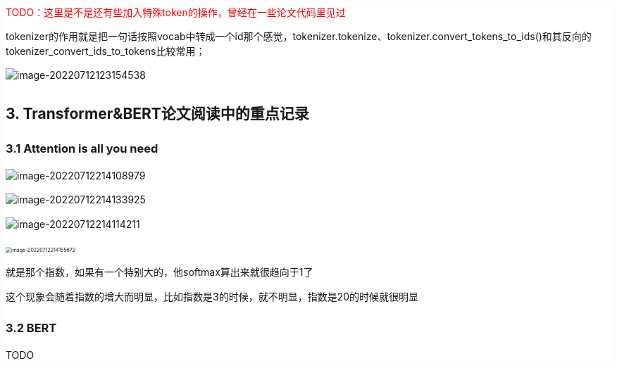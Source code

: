 <font color='red'>TODO：这里是不是还有些加入特殊token的操作，曾经在一些论文代码里见过</font> 

tokenizer的作用就是把一句话按照vocab中转成一个id那个感觉，tokenizer.tokenize、tokenizer.convert_tokens_to_ids()和其反向的tokenizer_convert_ids_to_tokens比较常用；

![image-20220712123154538](http://yixuan004.oss-cn-hangzhou.aliyuncs.com/img/image-20220712123154538.png)

## 3. Transformer&BERT论文阅读中的重点记录

### 3.1 Attention is all you need

![image-20220712214108979](http://yixuan004.oss-cn-hangzhou.aliyuncs.com/img/image-20220712214108979.png)

![image-20220712214133925](http://yixuan004.oss-cn-hangzhou.aliyuncs.com/img/image-20220712214133925.png)

![image-20220712214114211](http://yixuan004.oss-cn-hangzhou.aliyuncs.com/img/image-20220712214114211.png)

<img src="http://yixuan004.oss-cn-hangzhou.aliyuncs.com/img/image-20220712214155672.png" alt="image-20220712214155672" style="zoom:50%;" />

就是那个指数，如果有一个特别大的，他softmax算出来就很趋向于1了

这个现象会随着指数的增大而明显，比如指数是3的时候，就不明显，指数是20的时候就很明显

### 3.2 BERT

TODO